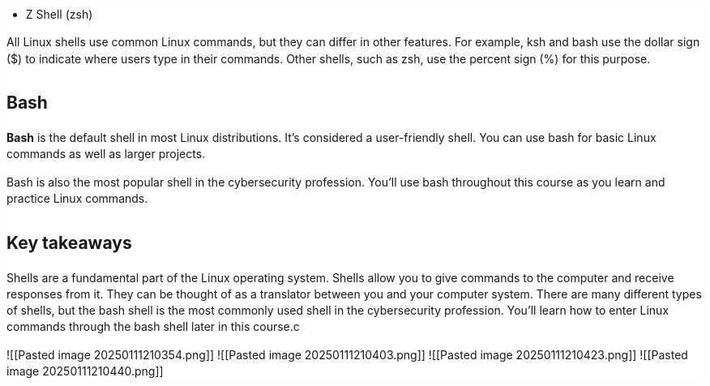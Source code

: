 - Z Shell (zsh)
    

All Linux shells use common Linux commands, but they can differ in other features. For example, ksh and bash use the dollar sign ($) to indicate where users type in their commands. Other shells, such as zsh, use the percent sign (%) for this purpose.

## Bash

**Bash** is the default shell in most Linux distributions. It’s considered a user-friendly shell. You can use bash for basic Linux commands as well as larger projects.

Bash is also the most popular shell in the cybersecurity profession. You’ll use bash throughout this course as you learn and practice Linux commands.

## Key takeaways

Shells are a fundamental part of the Linux operating system. Shells allow you to give commands to the computer and receive responses from it. They can be thought of as a translator between you and your computer system. There are many different types of shells, but the bash shell is the most commonly used shell in the cybersecurity profession. You’ll learn how to enter Linux commands through the bash shell later in this course.c


![[Pasted image 20250111210354.png]]
![[Pasted image 20250111210403.png]]
![[Pasted image 20250111210423.png]]
![[Pasted image 20250111210440.png]]
